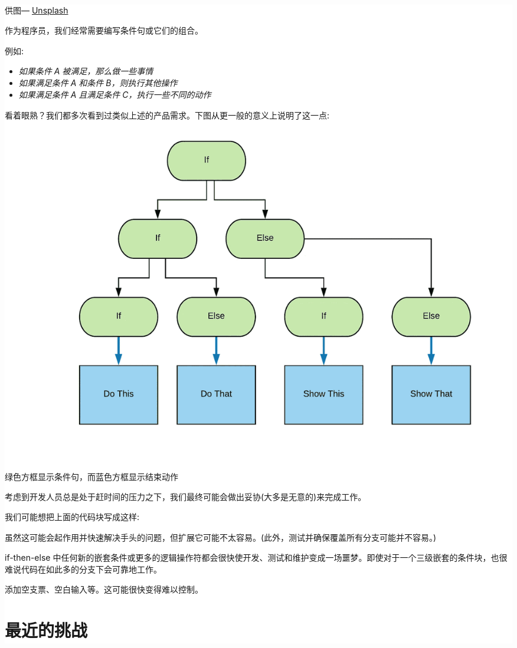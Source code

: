 供图— [Unsplash](https://unsplash.com/photos/zlerWtnneUE)

作为程序员，我们经常需要编写条件句或它们的组合。

例如:

*   *如果条件 A 被满足，那么做一些事情*
*   *如果满足条件 A 和条件 B，则执行其他操作*
*   *如果满足条件 A 且满足条件 C，执行一些不同的动作*

看着眼熟？我们都多次看到过类似上述的产品需求。下图从更一般的意义上说明了这一点:

![](img/5dc93d62ca8d3701e8cf497fd65d623e.png)

绿色方框显示条件句，而蓝色方框显示结束动作

考虑到开发人员总是处于赶时间的压力之下，我们最终可能会做出妥协(大多是无意的)来完成工作。

我们可能想把上面的代码块写成这样:

虽然这可能会起作用并快速解决手头的问题，但扩展它可能不太容易。(此外，测试并确保覆盖所有分支可能并不容易。)

if-then-else 中任何新的嵌套条件或更多的逻辑操作符都会很快使开发、测试和维护变成一场噩梦。即使对于一个三级嵌套的条件块，也很难说代码在如此多的分支下会可靠地工作。

添加空支票、空白输入等。这可能很快变得难以控制。

# 最近的挑战
